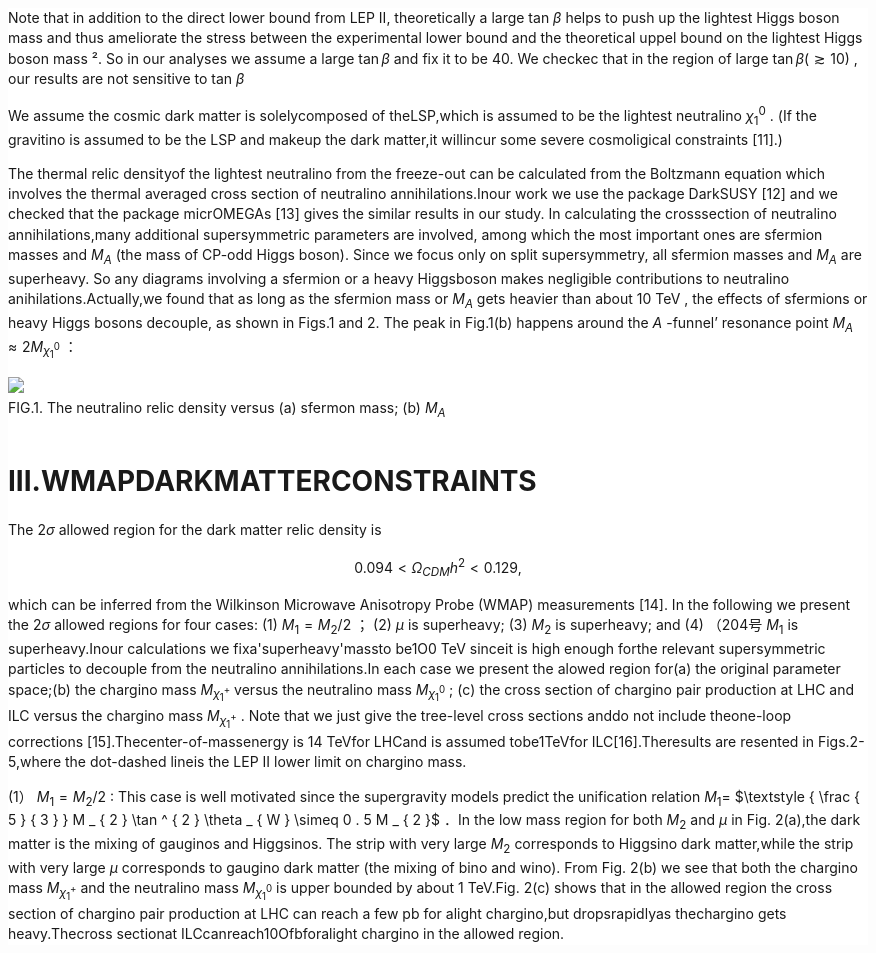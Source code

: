 Note that in addition to the direct lower bound from LEP II, theoretically a large tan $\beta$ helps to push up the lightest Higgs boson mass and thus ameliorate the stress between the experimental lower bound and the theoretical uppel bound on the lightest Higgs boson mass ². So in our analyses we assume a large $\tan \beta$ and fix it to be 40. We checkec that in the region of large $\tan \beta ( \gtrsim 1 0 )$ , our results are not sensitive to tan $\beta$

We assume the cosmic dark matter is solelycomposed of theLSP,which is assumed to be the lightest neutralino $\chi _ { 1 } ^ { 0 }$ . (If the gravitino is assumed to be the LSP and makeup the dark matter,it willincur some severe cosmoligical constraints [11].)

The thermal relic densityof the lightest neutralino from the freeze-out can be calculated from the Boltzmann equation which involves the thermal averaged cross section of neutralino annihilations.Inour work we use the package DarkSUSY [12] and we checked that the package micrOMEGAs [13] gives the similar results in our study. In calculating the crosssection of neutralino annihilations,many additional supersymmetric parameters are involved, among which the most important ones are sfermion masses and $M _ { A }$ (the mass of CP-odd Higgs boson). Since we focus only on split supersymmetry, all sfermion masses and $M _ { A }$ are superheavy. So any diagrams involving a sfermion or a heavy Higgsboson makes negligible contributions to neutralino anihilations.Actually,we found that as long as the sfermion mass or $M _ { A }$ gets heavier than about $1 0 ~ \mathrm { T e V }$ , the effects of sfermions or heavy Higgs bosons decouple, as shown in Figs.1 and 2. The peak in Fig.1(b) happens around the $A$ -funnel’ resonance point $M _ { A } \approx 2 M _ { \chi _ { 1 } ^ { 0 } }$ ：

![](images/3fa9d0353cd9a82ec9f19fcd665731294a304c1f243847c78c174c4d720929c2.jpg)  
FIG.1. The neutralino relic density versus (a) sfermon mass; (b) $M _ { A }$

# III.WMAPDARKMATTERCONSTRAINTS

The $2 \sigma$ allowed region for the dark matter relic density is

$$
0 . 0 9 4 < \Omega _ { C D M } h ^ { 2 } < 0 . 1 2 9 ,
$$

which can be inferred from the Wilkinson Microwave Anisotropy Probe (WMAP) measurements [14]. In the following we present the $2 \sigma$ allowed regions for four cases: (1) $M _ { 1 } = M _ { 2 } / 2$ ； (2) $\mu$ is superheavy; (3) $M _ { 2 }$ is superheavy; and (4) （204号 $M _ { 1 }$ is superheavy.Inour calculations we fixa'superheavy'massto be1O0 TeV sinceit is high enough forthe relevant supersymmetric particles to decouple from the neutralino annihilations.In each case we present the alowed region for(a) the original parameter space;(b) the chargino mass $M _ { \chi _ { 1 } ^ { + } }$ versus the neutralino mass $M _ { \chi _ { 1 } ^ { 0 } }$ ; (c) the cross section of chargino pair production at LHC and ILC versus the chargino mass $M _ { \chi _ { 1 } ^ { + } }$ . Note that we just give the tree-level cross sections anddo not include theone-loop corrections [15].Thecenter-of-massenergy is 14 TeVfor LHCand is assumed tobe1TeVfor ILC[16].Theresults are resented in Figs.2-5,where the dot-dashed lineis the LEP II lower limit on chargino mass.

(1） $M _ { 1 } = M _ { 2 } / 2$ : This case is well motivated since the supergravity models predict the unification relation $M _ { 1 } =$ $\textstyle { \frac { 5 } { 3 } } M _ { 2 } \tan ^ { 2 } \theta _ { W } \simeq 0 . 5 M _ { 2 }$ ．In the low mass region for both $M _ { 2 }$ and $\mu$ in Fig. 2(a),the dark matter is the mixing of gauginos and Higgsinos. The strip with very large $M _ { 2 }$ corresponds to Higgsino dark matter,while the strip with very large $\mu$ corresponds to gaugino dark matter (the mixing of bino and wino). From Fig. 2(b) we see that both the chargino mass $M _ { \chi _ { 1 } ^ { + } }$ and the neutralino mass $M _ { \chi _ { 1 } ^ { 0 } }$ is upper bounded by about 1 TeV.Fig. 2(c) shows that in the allowed region the cross section of chargino pair production at LHC can reach a few pb for alight chargino,but dropsrapidlyas thechargino gets heavy.Thecross sectionat ILCcanreach10Ofbforalight chargino in the allowed region.
